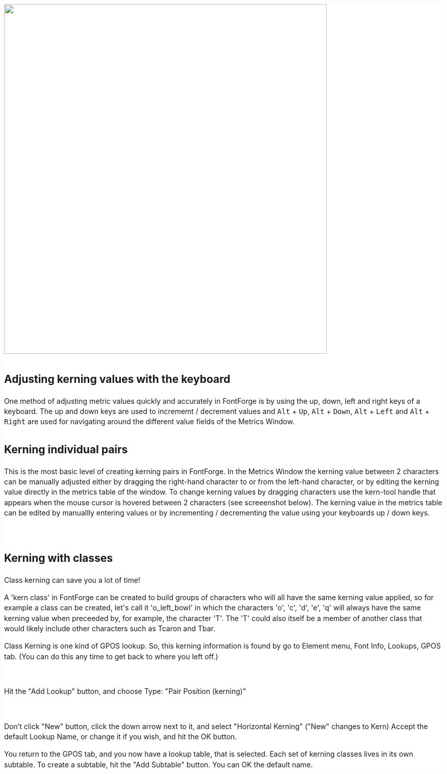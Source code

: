 <img src="images/kerncloseup.png" alt="" height="686" width="632">

## <strong>Adjusting kerning values with the keyboard</strong>

One method of adjusting metric values quickly and accurately in FontForge is by using the up, down, left and right keys of a keyboard. The up and down keys are used to incrememt / decrement values and <kbd>Alt</kbd> + <kbd>Up</kbd>, <kbd>Alt</kbd> + <kbd>Down</kbd>, <kbd>Alt</kbd> + <kbd>Left</kbd> and <kbd>Alt</kbd> + <kbd>Right</kbd> are used for navigating around the different value fields of the Metrics Window.

## <strong>Kerning individual pairs</strong>

This is the most basic level of creating kerning pairs in FontForge. In the Metrics Window the kerning value between 2 characters can be manually adjusted either by dragging the right-hand character to or from the left-hand character, or by editing the kerning value directly in the metrics table of the window. To change kerning values by dragging characters use the kern-tool handle that appears when the mouse cursor is hovered between 2 characters (see screeenshot below). The kerning value in the metrics table can be edited by manuallly entering values or by incrementing / decrementing the value using your keyboards up / down keys.

<img src="images/mnl-kern.png" alt="">

## <strong>Kerning with classes</strong>

Class kerning can save you a lot of time!

A 'kern class' in FontForge can be created to build groups of characters who will all have the same kerning value applied, so for example a class can be created, let's call it 'o_left_bowl' in which the characters 'o', 'c', 'd', 'e', 'q' will always have the same kerning value when preceeded by, for example, the character 'T'. 
The 'T' could also itself be a member of another class that would likely include other characters such as Tcaron and Tbar. 

Class Kerning is one kind of GPOS lookup.
So, this kerning information is found by go to Element menu, Font Info, Lookups, GPOS tab. 
(You can do this any time to get back to where you left off.)

<img src="images/kernclass1.png" alt="">

Hit the "Add Lookup" button, and choose Type: "Pair Position (kerning)"

<img src="images/kernclass2.png" alt="">

Don’t click "New" button, click the down arrow next to it, and select "Horizontal Kerning" 
("New" changes to Kern)
Accept the default Lookup Name, or change it if you wish, and hit the OK button.

You return to the GPOS tab, and you now have a lookup table, that is selected. 
Each set of kerning classes lives in its own subtable. 
To create a subtable, hit the "Add Subtable" button. 
You can OK the default name.
